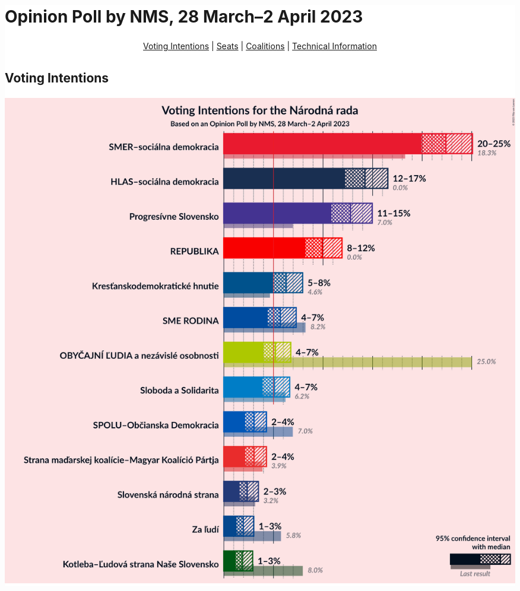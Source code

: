 # Opinion Poll by NMS, 28 March–2 April 2023

<p align="center"><a href="#voting-intentions">Voting Intentions</a> | <a href="#seats">Seats</a> | <a href="#coalitions">Coalitions</a> | <a href="#technical-information">Technical Information</a></p>

## Voting Intentions

![Graph with voting intentions not yet produced](2023-04-02-NMS.png "Voting Intentions")
